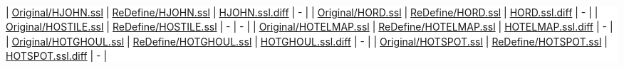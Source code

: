 |  [Original/HJOHN.ssl](Original/HJOHN.ssl)        |  [ReDefine/HJOHN.ssl](ReDefine/HJOHN.ssl)        |  [HJOHN.ssl.diff](HJOHN.ssl.diff)        |  -                                           |
|  [Original/HORD.ssl](Original/HORD.ssl)          |  [ReDefine/HORD.ssl](ReDefine/HORD.ssl)          |  [HORD.ssl.diff](HORD.ssl.diff)          |  -                                           |
|  [Original/HOSTILE.ssl](Original/HOSTILE.ssl)    |  [ReDefine/HOSTILE.ssl](ReDefine/HOSTILE.ssl)    |  -                                       |  -                                           |
|  [Original/HOTELMAP.ssl](Original/HOTELMAP.ssl)  |  [ReDefine/HOTELMAP.ssl](ReDefine/HOTELMAP.ssl)  |  [HOTELMAP.ssl.diff](HOTELMAP.ssl.diff)  |  -                                           |
|  [Original/HOTGHOUL.ssl](Original/HOTGHOUL.ssl)  |  [ReDefine/HOTGHOUL.ssl](ReDefine/HOTGHOUL.ssl)  |  [HOTGHOUL.ssl.diff](HOTGHOUL.ssl.diff)  |  -                                           |
|  [Original/HOTSPOT.ssl](Original/HOTSPOT.ssl)    |  [ReDefine/HOTSPOT.ssl](ReDefine/HOTSPOT.ssl)    |  [HOTSPOT.ssl.diff](HOTSPOT.ssl.diff)    |  -                                           |
